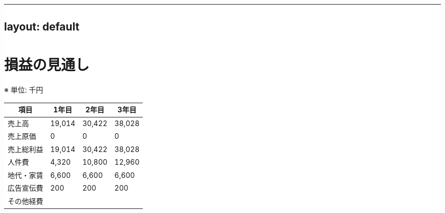 </div>


---
layout: default
---

# 損益の見通し

<div class="mt-4">

  <p class="py-1! px-2 m-0! text-xs text-gray-600">
    ※ 単位: 千円
  </p>

<div class="overflow-x-auto">
<table class="w-full text-sm">
  <thead class="bg-gray-100">
    <tr>
      <th class="py-1! px-2 text-left">項目</th>
      <th class="py-1! px-2 text-right">1年目</th>
      <th class="py-1! px-2 text-right">2年目</th>
      <th class="py-1! px-2 text-right">3年目</th>
    </tr>
  </thead>
  <tbody>
    <tr class="border-b">
      <td class="py-1! px-2 font-medium">売上高</td>
      <td class="py-1! px-2 text-right">19,014</td>
      <td class="py-1! px-2 text-right">30,422</td>
      <td class="py-1! px-2 text-right">38,028</td>
    </tr>
    <tr class="border-b">
      <td class="py-1! px-2 font-medium">売上原価</td>
      <td class="py-1! px-2 text-right">0</td>
      <td class="py-1! px-2 text-right">0</td>
      <td class="py-1! px-2 text-right">0</td>
    </tr>
    <tr class="border-b bg-gray-100">
      <td class="py-1! px-2 font-medium">売上総利益</td>
      <td class="py-1! px-2 text-right">19,014</td>
      <td class="py-1! px-2 text-right">30,422</td>
      <td class="py-1! px-2 text-right">38,028</td>
    </tr>
    <tr class="border-b">
      <td class="py-1! px-2 pl-4">人件費</td>
      <td class="py-1! px-2 text-right">4,320</td>
      <td class="py-1! px-2 text-right">10,800</td>
      <td class="py-1! px-2 text-right">12,960</td>
    </tr>
    <tr class="border-b">
      <td class="py-1! px-2 pl-4">地代・家賃</td>
      <td class="py-1! px-2 text-right">6,600</td>
      <td class="py-1! px-2 text-right">6,600</td>
      <td class="py-1! px-2 text-right">6,600</td>
    </tr>
    <tr class="border-b">
      <td class="py-1! px-2 pl-4">広告宣伝費</td>
      <td class="py-1! px-2 text-right">200</td>
      <td class="py-1! px-2 text-right">200</td>
      <td class="py-1! px-2 text-right">200</td>
    </tr>
    <tr class="border-b">
      <td class="py-1! px-2 pl-4">その他経費</td>